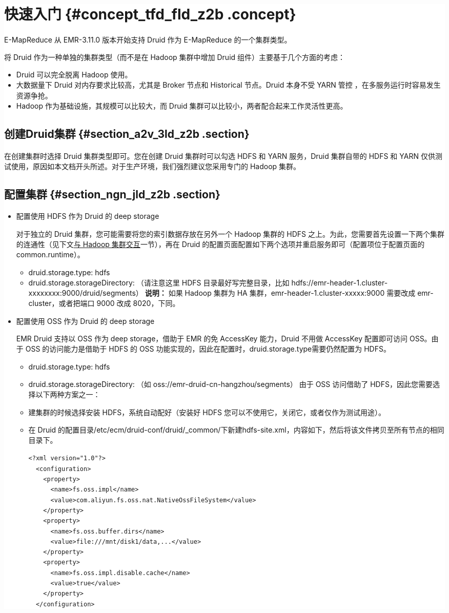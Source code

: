 # 快速入门 {#concept_tfd_fld_z2b .concept}

E-MapReduce 从 EMR-3.11.0 版本开始支持 Druid 作为 E-MapReduce 的一个集群类型。

将 Druid 作为一种单独的集群类型（而不是在 Hadoop 集群中增加 Druid 组件）主要基于几个方面的考虑：

-   Druid 可以完全脱离 Hadoop 使用。
-   大数据量下 Druid 对内存要求比较高，尤其是 Broker 节点和 Historical 节点。Druid 本身不受 YARN 管控 ，在多服务运行时容易发生资源争抢。
-   Hadoop 作为基础设施，其规模可以比较大，而 Druid 集群可以比较小，两者配合起来工作灵活性更高。

## 创建Druid集群 {#section_a2v_3ld_z2b .section}

在创建集群时选择 Druid 集群类型即可。您在创建 Druid 集群时可以勾选 HDFS 和 YARN 服务，Druid 集群自带的 HDFS 和 YARN 仅供测试使用，原因如本文档开头所述。对于生产环境，我们强烈建议您采用专门的 Hadoop 集群。

## 配置集群 {#section_ngn_jld_z2b .section}

-   配置使用 HDFS 作为 Druid 的 deep storage

    对于独立的 Druid 集群，您可能需要将您的索引数据存放在另外一个 Hadoop 集群的 HDFS 之上。为此，您需要首先设置一下两个集群的连通性（见下文[与 Hadoop 集群交互](#hadoop)一节），再在 Druid 的配置页面配置如下两个选项并重启服务即可（配置项位于配置页面的 common.runtime）。

    -   druid.storage.type: hdfs
    -   druid.storage.storageDirectory: （请注意这里 HDFS 目录最好写完整目录，比如 hdfs://emr-header-1.cluster-xxxxxxxx:9000/druid/segments）
    **说明：** 如果 Hadoop 集群为 HA 集群，emr-header-1.cluster-xxxxx:9000 需要改成 emr-cluster，或者把端口 9000 改成 8020，下同。

-   配置使用 OSS 作为 Druid 的 deep storage

    EMR Druid 支持以 OSS 作为 deep storage，借助于 EMR 的免 AccessKey 能力，Druid 不用做 AccessKey 配置即可访问 OSS。由于 OSS 的访问能力是借助于 HDFS 的 OSS 功能实现的，因此在配置时，druid.storage.type需要仍然配置为 HDFS。

    -   druid.storage.type: hdfs
    -   druid.storage.storageDirectory: （如 oss://emr-druid-cn-hangzhou/segments）
    由于 OSS 访问借助了 HDFS，因此您需要选择以下两种方案之一：

    -   建集群的时候选择安装 HDFS，系统自动配好（安装好 HDFS 您可以不使用它，关闭它，或者仅作为测试用途）。
    -   在 Druid 的配置目录/etc/ecm/druid-conf/druid/\_common/下新建hdfs-site.xml，内容如下，然后将该文件拷贝至所有节点的相同目录下。

        ```
        <?xml version="1.0"?>
          <configuration>
            <property>
              <name>fs.oss.impl</name>
              <value>com.aliyun.fs.oss.nat.NativeOssFileSystem</value>
            </property>
            <property>
              <name>fs.oss.buffer.dirs</name>
              <value>file:///mnt/disk1/data,...</value>
            </property>
            <property>
              <name>fs.oss.impl.disable.cache</name>
              <value>true</value>
            </property>
          </configuration>
        ```
